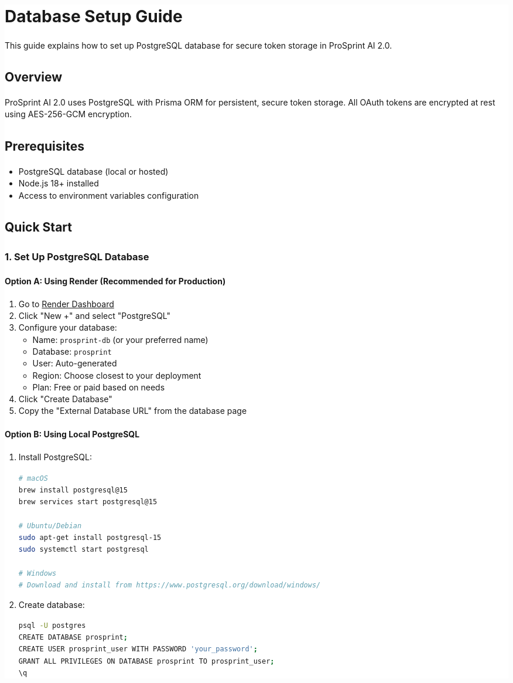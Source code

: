 # Database Setup Guide

This guide explains how to set up PostgreSQL database for secure token storage in ProSprint AI 2.0.

## Overview

ProSprint AI 2.0 uses PostgreSQL with Prisma ORM for persistent, secure token storage. All OAuth tokens are encrypted at rest using AES-256-GCM encryption.

## Prerequisites

- PostgreSQL database (local or hosted)
- Node.js 18+ installed
- Access to environment variables configuration

## Quick Start

### 1. Set Up PostgreSQL Database

#### Option A: Using Render (Recommended for Production)

1. Go to [Render Dashboard](https://dashboard.render.com/)
2. Click "New +" and select "PostgreSQL"
3. Configure your database:
   - Name: `prosprint-db` (or your preferred name)
   - Database: `prosprint`
   - User: Auto-generated
   - Region: Choose closest to your deployment
   - Plan: Free or paid based on needs
4. Click "Create Database"
5. Copy the "External Database URL" from the database page

#### Option B: Using Local PostgreSQL

1. Install PostgreSQL:
   ```bash
   # macOS
   brew install postgresql@15
   brew services start postgresql@15

   # Ubuntu/Debian
   sudo apt-get install postgresql-15
   sudo systemctl start postgresql

   # Windows
   # Download and install from https://www.postgresql.org/download/windows/
   ```

2. Create database:
   ```bash
   psql -U postgres
   CREATE DATABASE prosprint;
   CREATE USER prosprint_user WITH PASSWORD 'your_password';
   GRANT ALL PRIVILEGES ON DATABASE prosprint TO prosprint_user;
   \q
   ```
